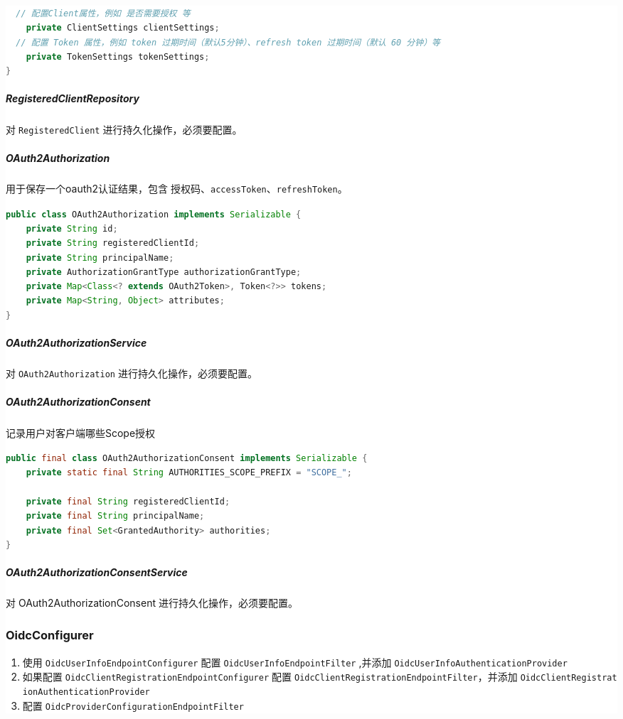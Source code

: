 ```java
  // 配置Client属性，例如 是否需要授权 等
	private ClientSettings clientSettings;
  // 配置 Token 属性，例如 token 过期时间（默认5分钟）、refresh token 过期时间（默认 60 分钟）等
	private TokenSettings tokenSettings;
}
```

##### RegisteredClientRepository

对 `RegisteredClient` 进行持久化操作，必须要配置。

##### OAuth2Authorization

用于保存一个oauth2认证结果，包含 授权码、`accessToken`、`refreshToken`。

```java
public class OAuth2Authorization implements Serializable {
    private String id;
    private String registeredClientId;
    private String principalName;
    private AuthorizationGrantType authorizationGrantType;
    private Map<Class<? extends OAuth2Token>, Token<?>> tokens;
    private Map<String, Object> attributes;
}
```

##### OAuth2AuthorizationService

对 `OAuth2Authorization` 进行持久化操作，必须要配置。

##### OAuth2AuthorizationConsent

记录用户对客户端哪些Scope授权

```java
public final class OAuth2AuthorizationConsent implements Serializable {
	private static final String AUTHORITIES_SCOPE_PREFIX = "SCOPE_";

	private final String registeredClientId;
	private final String principalName;
	private final Set<GrantedAuthority> authorities;
}
```

##### OAuth2AuthorizationConsentService

对 OAuth2AuthorizationConsent 进行持久化操作，必须要配置。

### OidcConfigurer

1. 使用 `OidcUserInfoEndpointConfigurer` 配置 `OidcUserInfoEndpointFilter` ,并添加 `OidcUserInfoAuthenticationProvider`
2. 如果配置 `OidcClientRegistrationEndpointConfigurer` 配置 `OidcClientRegistrationEndpointFilter`，并添加 `OidcClientRegistrationAuthenticationProvider`
3. 配置 `OidcProviderConfigurationEndpointFilter`
